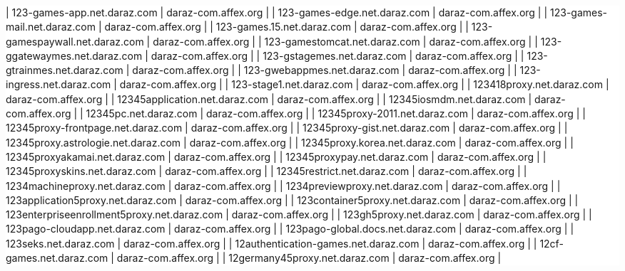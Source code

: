 | 123-games-app.net.daraz.com | daraz-com.affex.org |
| 123-games-edge.net.daraz.com | daraz-com.affex.org |
| 123-games-mail.net.daraz.com | daraz-com.affex.org |
| 123-games.15.net.daraz.com | daraz-com.affex.org |
| 123-gamespaywall.net.daraz.com | daraz-com.affex.org |
| 123-gamestomcat.net.daraz.com | daraz-com.affex.org |
| 123-ggatewaymes.net.daraz.com | daraz-com.affex.org |
| 123-gstagemes.net.daraz.com | daraz-com.affex.org |
| 123-gtrainmes.net.daraz.com | daraz-com.affex.org |
| 123-gwebappmes.net.daraz.com | daraz-com.affex.org |
| 123-ingress.net.daraz.com | daraz-com.affex.org |
| 123-stage1.net.daraz.com | daraz-com.affex.org |
| 123418proxy.net.daraz.com | daraz-com.affex.org |
| 12345application.net.daraz.com | daraz-com.affex.org |
| 12345iosmdm.net.daraz.com | daraz-com.affex.org |
| 12345pc.net.daraz.com | daraz-com.affex.org |
| 12345proxy-2011.net.daraz.com | daraz-com.affex.org |
| 12345proxy-frontpage.net.daraz.com | daraz-com.affex.org |
| 12345proxy-gist.net.daraz.com | daraz-com.affex.org |
| 12345proxy.astrologie.net.daraz.com | daraz-com.affex.org |
| 12345proxy.korea.net.daraz.com | daraz-com.affex.org |
| 12345proxyakamai.net.daraz.com | daraz-com.affex.org |
| 12345proxypay.net.daraz.com | daraz-com.affex.org |
| 12345proxyskins.net.daraz.com | daraz-com.affex.org |
| 12345restrict.net.daraz.com | daraz-com.affex.org |
| 1234machineproxy.net.daraz.com | daraz-com.affex.org |
| 1234previewproxy.net.daraz.com | daraz-com.affex.org |
| 123application5proxy.net.daraz.com | daraz-com.affex.org |
| 123container5proxy.net.daraz.com | daraz-com.affex.org |
| 123enterpriseenrollment5proxy.net.daraz.com | daraz-com.affex.org |
| 123gh5proxy.net.daraz.com | daraz-com.affex.org |
| 123pago-cloudapp.net.daraz.com | daraz-com.affex.org |
| 123pago-global.docs.net.daraz.com | daraz-com.affex.org |
| 123seks.net.daraz.com | daraz-com.affex.org |
| 12authentication-games.net.daraz.com | daraz-com.affex.org |
| 12cf-games.net.daraz.com | daraz-com.affex.org |
| 12germany45proxy.net.daraz.com | daraz-com.affex.org |